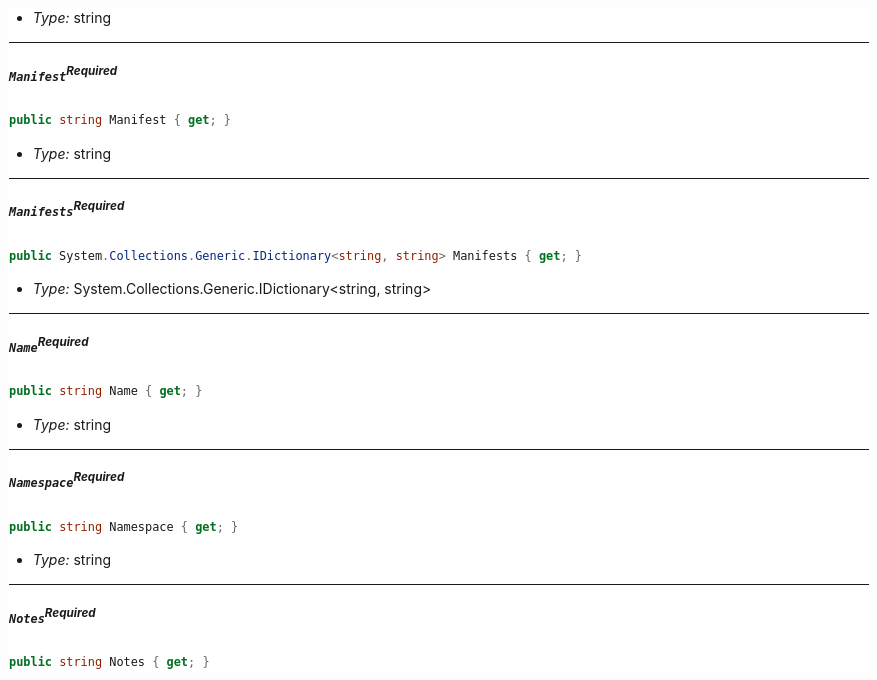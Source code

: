 - *Type:* string

---

##### `Manifest`<sup>Required</sup> <a name="Manifest" id="@cdktf/provider-helm.dataHelmTemplate.DataHelmTemplate.property.manifest"></a>

```csharp
public string Manifest { get; }
```

- *Type:* string

---

##### `Manifests`<sup>Required</sup> <a name="Manifests" id="@cdktf/provider-helm.dataHelmTemplate.DataHelmTemplate.property.manifests"></a>

```csharp
public System.Collections.Generic.IDictionary<string, string> Manifests { get; }
```

- *Type:* System.Collections.Generic.IDictionary<string, string>

---

##### `Name`<sup>Required</sup> <a name="Name" id="@cdktf/provider-helm.dataHelmTemplate.DataHelmTemplate.property.name"></a>

```csharp
public string Name { get; }
```

- *Type:* string

---

##### `Namespace`<sup>Required</sup> <a name="Namespace" id="@cdktf/provider-helm.dataHelmTemplate.DataHelmTemplate.property.namespace"></a>

```csharp
public string Namespace { get; }
```

- *Type:* string

---

##### `Notes`<sup>Required</sup> <a name="Notes" id="@cdktf/provider-helm.dataHelmTemplate.DataHelmTemplate.property.notes"></a>

```csharp
public string Notes { get; }
```
